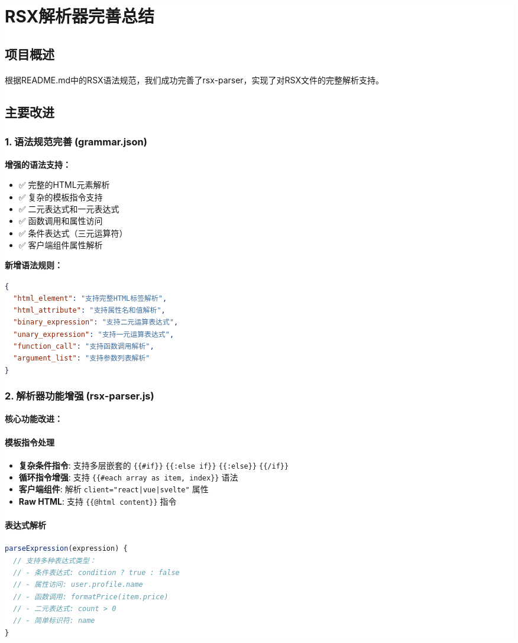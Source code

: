 # RSX解析器完善总结

## 项目概述

根据README.md中的RSX语法规范，我们成功完善了rsx-parser，实现了对RSX文件的完整解析支持。

## 主要改进

### 1. 语法规范完善 (grammar.json)

**增强的语法支持：**
- ✅ 完整的HTML元素解析
- ✅ 复杂的模板指令支持
- ✅ 二元表达式和一元表达式
- ✅ 函数调用和属性访问
- ✅ 条件表达式（三元运算符）
- ✅ 客户端组件属性解析

**新增语法规则：**
```json
{
  "html_element": "支持完整HTML标签解析",
  "html_attribute": "支持属性名和值解析",
  "binary_expression": "支持二元运算表达式",
  "unary_expression": "支持一元运算表达式",
  "function_call": "支持函数调用解析",
  "argument_list": "支持参数列表解析"
}
```

### 2. 解析器功能增强 (rsx-parser.js)

**核心功能改进：**

#### 模板指令处理
- **复杂条件指令**: 支持多层嵌套的 `{{#if}}` `{{:else if}}` `{{:else}}` `{{/if}}`
- **循环指令增强**: 支持 `{{#each array as item, index}}` 语法
- **客户端组件**: 解析 `client="react|vue|svelte"` 属性
- **Raw HTML**: 支持 `{{@html content}}` 指令

#### 表达式解析
```javascript
parseExpression(expression) {
  // 支持多种表达式类型：
  // - 条件表达式: condition ? true : false
  // - 属性访问: user.profile.name
  // - 函数调用: formatPrice(item.price)
  // - 二元表达式: count > 0
  // - 简单标识符: name
}
```
